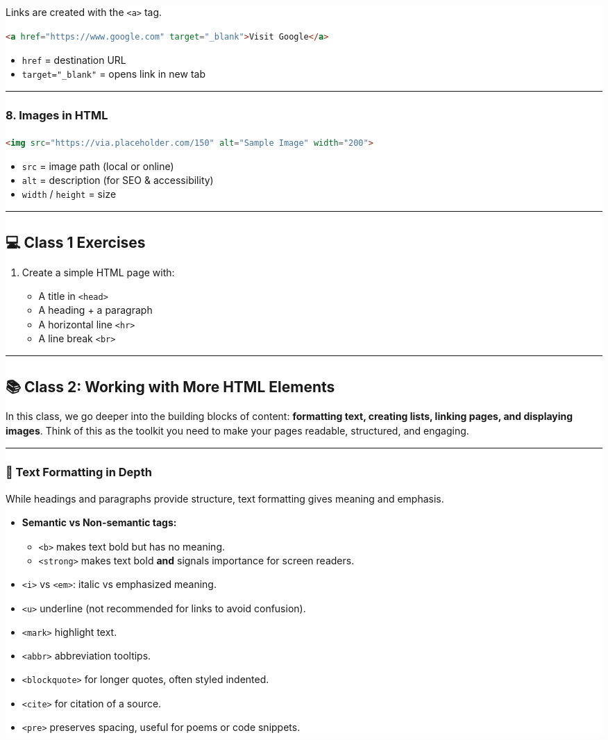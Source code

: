 Links are created with the `<a>` tag.

```html
<a href="https://www.google.com" target="_blank">Visit Google</a>
```

* `href` = destination URL
* `target="_blank"` = opens link in new tab

---

### 8. Images in HTML

```html
<img src="https://via.placeholder.com/150" alt="Sample Image" width="200">
```

* `src` = image path (local or online)
* `alt` = description (for SEO & accessibility)
* `width` / `height` = size

---

## 💻 Class 1 Exercises

1. Create a simple HTML page with:

   * A title in `<head>`
   * A heading + a paragraph
   * A horizontal line `<hr>`
   * A line break `<br>`

---

## 📚 Class 2: Working with More HTML Elements

In this class, we go deeper into the building blocks of content: **formatting text, creating lists, linking pages, and displaying images**. Think of this as the toolkit you need to make your pages readable, structured, and engaging.

---

### 📝 Text Formatting in Depth

While headings and paragraphs provide structure, text formatting gives meaning and emphasis.

* **Semantic vs Non-semantic tags:**

  * `<b>` makes text bold but has no meaning.
  * `<strong>` makes text bold **and** signals importance for screen readers.
* `<i>` vs `<em>`: italic vs emphasized meaning.
* `<u>` underline (not recommended for links to avoid confusion).
* `<mark>` highlight text.
* `<abbr>` abbreviation tooltips.
* `<blockquote>` for longer quotes, often styled indented.
* `<cite>` for citation of a source.
* `<pre>` preserves spacing, useful for poems or code snippets.
